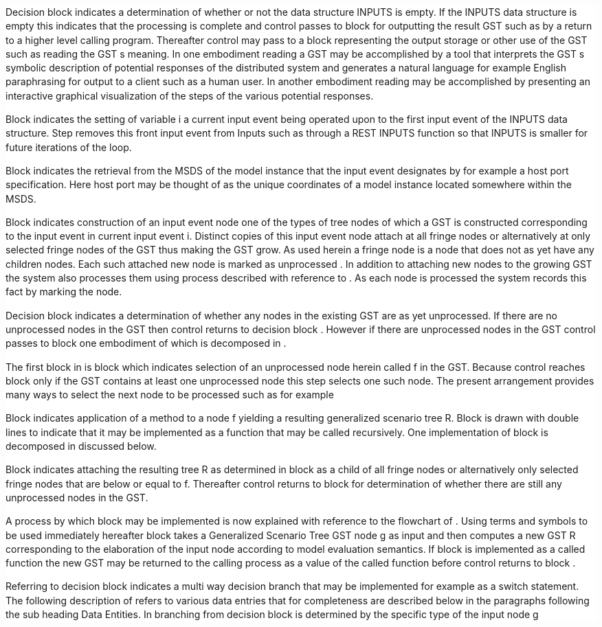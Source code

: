 Decision block indicates a determination of whether or not the data structure INPUTS is empty. If the INPUTS data structure is empty this indicates that the processing is complete and control passes to block for outputting the result GST such as by a return to a higher level calling program. Thereafter control may pass to a block representing the output storage or other use of the GST such as reading the GST s meaning. In one embodiment reading a GST may be accomplished by a tool that interprets the GST s symbolic description of potential responses of the distributed system and generates a natural language for example English paraphrasing for output to a client such as a human user. In another embodiment reading may be accomplished by presenting an interactive graphical visualization of the steps of the various potential responses.

Block indicates the setting of variable i a current input event being operated upon to the first input event of the INPUTS data structure. Step removes this front input event from Inputs such as through a REST INPUTS function so that INPUTS is smaller for future iterations of the loop.

Block indicates the retrieval from the MSDS of the model instance that the input event designates by for example a host port specification. Here host port may be thought of as the unique coordinates of a model instance located somewhere within the MSDS.

Block indicates construction of an input event node one of the types of tree nodes of which a GST is constructed corresponding to the input event in current input event i. Distinct copies of this input event node attach at all fringe nodes or alternatively at only selected fringe nodes of the GST thus making the GST grow. As used herein a fringe node is a node that does not as yet have any children nodes. Each such attached new node is marked as unprocessed . In addition to attaching new nodes to the growing GST the system also processes them using process described with reference to . As each node is processed the system records this fact by marking the node.

Decision block indicates a determination of whether any nodes in the existing GST are as yet unprocessed. If there are no unprocessed nodes in the GST then control returns to decision block . However if there are unprocessed nodes in the GST control passes to block one embodiment of which is decomposed in .

The first block in is block which indicates selection of an unprocessed node herein called f in the GST. Because control reaches block only if the GST contains at least one unprocessed node this step selects one such node. The present arrangement provides many ways to select the next node to be processed such as for example 

Block indicates application of a method to a node f yielding a resulting generalized scenario tree R. Block is drawn with double lines to indicate that it may be implemented as a function that may be called recursively. One implementation of block is decomposed in discussed below.

Block indicates attaching the resulting tree R as determined in block as a child of all fringe nodes or alternatively only selected fringe nodes that are below or equal to f. Thereafter control returns to block for determination of whether there are still any unprocessed nodes in the GST.

A process by which block may be implemented is now explained with reference to the flowchart of . Using terms and symbols to be used immediately hereafter block takes a Generalized Scenario Tree GST node g as input and then computes a new GST R corresponding to the elaboration of the input node according to model evaluation semantics. If block is implemented as a called function the new GST may be returned to the calling process as a value of the called function before control returns to block .

Referring to decision block indicates a multi way decision branch that may be implemented for example as a switch statement. The following description of refers to various data entries that for completeness are described below in the paragraphs following the sub heading Data Entities. In branching from decision block is determined by the specific type of the input node g 
